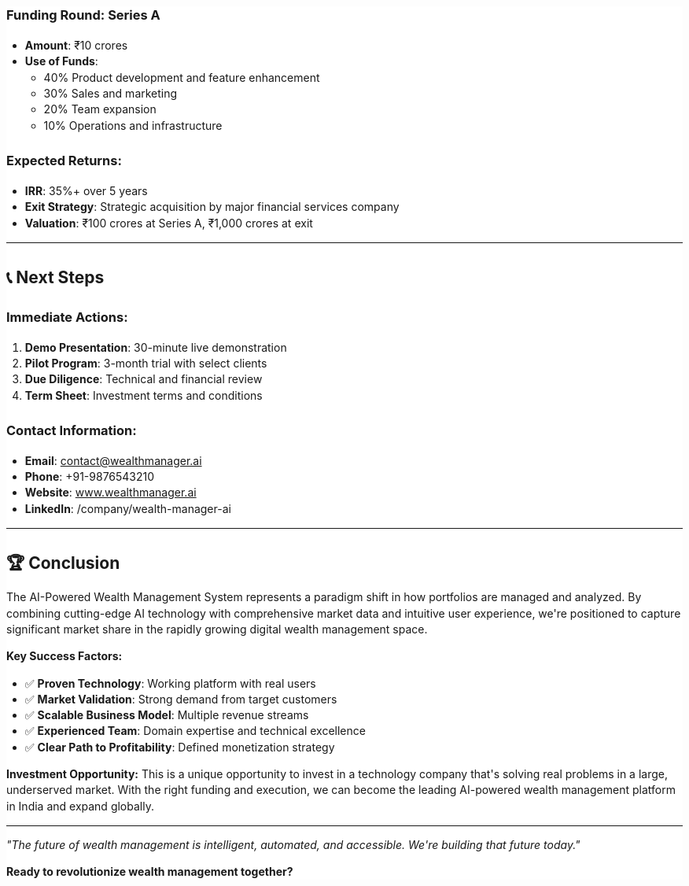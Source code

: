 ### **Funding Round: Series A**
- **Amount**: ₹10 crores
- **Use of Funds**:
  - 40% Product development and feature enhancement
  - 30% Sales and marketing
  - 20% Team expansion
  - 10% Operations and infrastructure

### **Expected Returns:**
- **IRR**: 35%+ over 5 years
- **Exit Strategy**: Strategic acquisition by major financial services company
- **Valuation**: ₹100 crores at Series A, ₹1,000 crores at exit

---

## 📞 **Next Steps**

### **Immediate Actions:**
1. **Demo Presentation**: 30-minute live demonstration
2. **Pilot Program**: 3-month trial with select clients
3. **Due Diligence**: Technical and financial review
4. **Term Sheet**: Investment terms and conditions

### **Contact Information:**
- **Email**: contact@wealthmanager.ai
- **Phone**: +91-9876543210
- **Website**: www.wealthmanager.ai
- **LinkedIn**: /company/wealth-manager-ai

---

## 🏆 **Conclusion**

The AI-Powered Wealth Management System represents a paradigm shift in how portfolios are managed and analyzed. By combining cutting-edge AI technology with comprehensive market data and intuitive user experience, we're positioned to capture significant market share in the rapidly growing digital wealth management space.

**Key Success Factors:**
- ✅ **Proven Technology**: Working platform with real users
- ✅ **Market Validation**: Strong demand from target customers
- ✅ **Scalable Business Model**: Multiple revenue streams
- ✅ **Experienced Team**: Domain expertise and technical excellence
- ✅ **Clear Path to Profitability**: Defined monetization strategy

**Investment Opportunity:**
This is a unique opportunity to invest in a technology company that's solving real problems in a large, underserved market. With the right funding and execution, we can become the leading AI-powered wealth management platform in India and expand globally.

---

*"The future of wealth management is intelligent, automated, and accessible. We're building that future today."*

**Ready to revolutionize wealth management together?**
